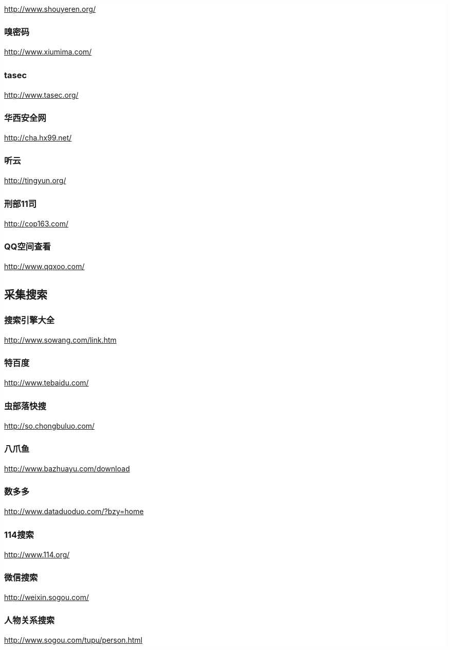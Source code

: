 http://www.shouyeren.org/
### 嗅密码

http://www.xiumima.com/
### tasec

http://www.tasec.org/
### 华西安全网

http://cha.hx99.net/
### 听云

http://tingyun.org/
### 刑部11司

http://cop163.com/

### QQ空间查看

http://www.qqxoo.com/
## 采集搜索

### 搜索引擎大全

http://www.sowang.com/link.htm
### 特百度

http://www.tebaidu.com/
### 虫部落快搜

http://so.chongbuluo.com/
### 八爪鱼

http://www.bazhuayu.com/download
### 数多多

http://www.dataduoduo.com/?bzy=home
### 114搜索

http://www.114.org/

### 微信搜索

http://weixin.sogou.com/

### 人物关系搜索

http://www.sogou.com/tupu/person.html
